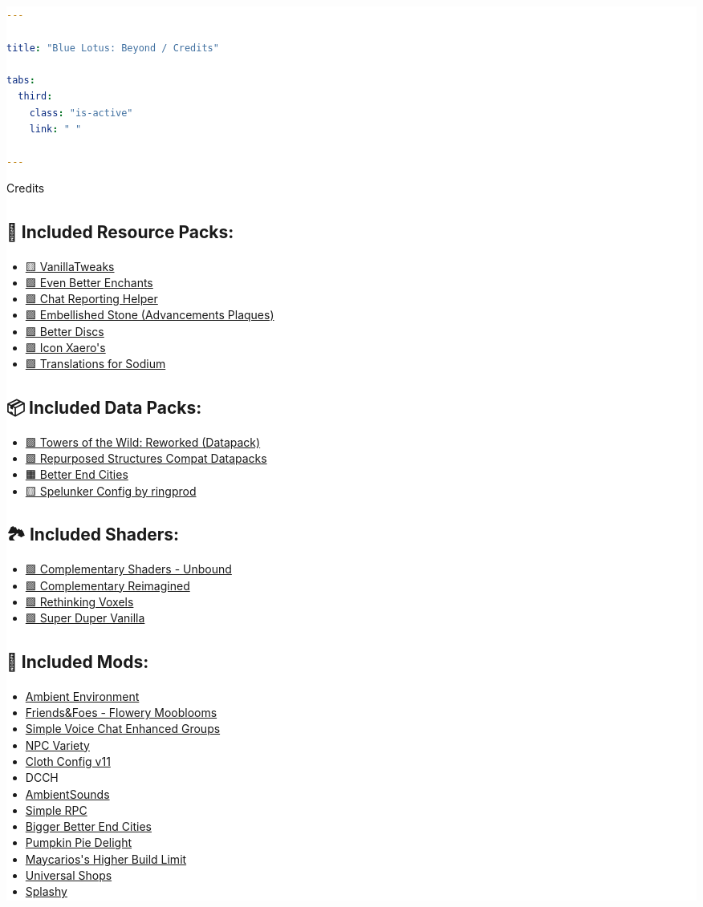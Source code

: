 ```yaml
---

title: "Blue Lotus: Beyond / Credits"

tabs:
  third:
    class: "is-active"
    link: " "

---
```

<section class="section">
<div class="container content">

<p class="title has-text-centered is-size-1">Credits</p>

<div class="box">

## 🏺 Included Resource Packs:

- [🟨 VanillaTweaks](https://vanillatweaks.net/)
- [🟩 Even Better Enchants](https://modrinth.com/resourcepack/even-better-enchants)
- [🟩 Chat Reporting Helper](https://modrinth.com/resourcepack/chat-reporting-helper)
- [🟩 Embellished Stone (Advancements Plaques)](https://modrinth.com/resourcepack/embellished-stone-advancements-plaques)
- [🟩 Better Discs](https://modrinth.com/resourcepack/better-discs)
- [🟩 Icon Xaero's](https://modrinth.com/resourcepack/icon-xaeros)
- [🟩 Translations for Sodium](https://modrinth.com/resourcepack/translations-for-sodium)
              
## 📦 Included Data Packs:

- [🟩 Towers of the Wild: Reworked (Datapack)](https://modrinth.com/datapack/towers-of-the-wild-reworked)
- [🟩 Repurposed Structures Compat Datapacks](https://modrinth.com/user/TelepathicGrunt?type=datapack)
- [🟧 Better End Cities](https://www.curseforge.com/minecraft/texture-packs/vanilla-better-end-city)
- [🟨 Spelunker Config by ringprod](https://github.com/Leximon/Spelunker/issues/18)
              
## 🏞️ Included Shaders:

- [🟩 Complementary Shaders - Unbound](https://modrinth.com/shader/complementary-unbound)
- [🟩 Complementary Reimagined](https://modrinth.com/shader/complementary-reimagined)
- [🟩 Rethinking Voxels](https://modrinth.com/shader/rethinking-voxels)
- [🟩 Super Duper Vanilla](https://modrinth.com/shader/super-duper-vanilla)

## 🧩 Included Mods:

- [Ambient Environment](https://www.curseforge.com/minecraft/mc-mods/ambient-environment)
- [Friends&Foes - Flowery Mooblooms](https://github.com/Faboslav/friends-and-foes-flowery-mooblooms)
- [Simple Voice Chat Enhanced Groups](https://modrepo.de/)
- [NPC Variety](https://www.curseforge.com/minecraft/mc-mods/npc-variety-port)
- [Cloth Config v11](https://minecraft.curseforge.com/projects/cloth-config)
- DCCH
- [AmbientSounds](https://modrinth.com/mod/ambientsounds)
- [Simple RPC](https://www.curseforge.com/minecraft/mc-mods/simple-discord-rpc/)
- [Bigger Better End Cities](https://fabricmc.net/)
- [Pumpkin Pie Delight](https://modrinth.com/mod/pumpkin-pie-delight/)
- [Maycarios's Higher Build Limit](https://modrinth.com/datapack/maycarios-higher-build-limit)
- [Universal Shops](https://pb4.eu)
- [Splashy](https://www.curseforge.com/minecraft/mc-mods/Splashy)